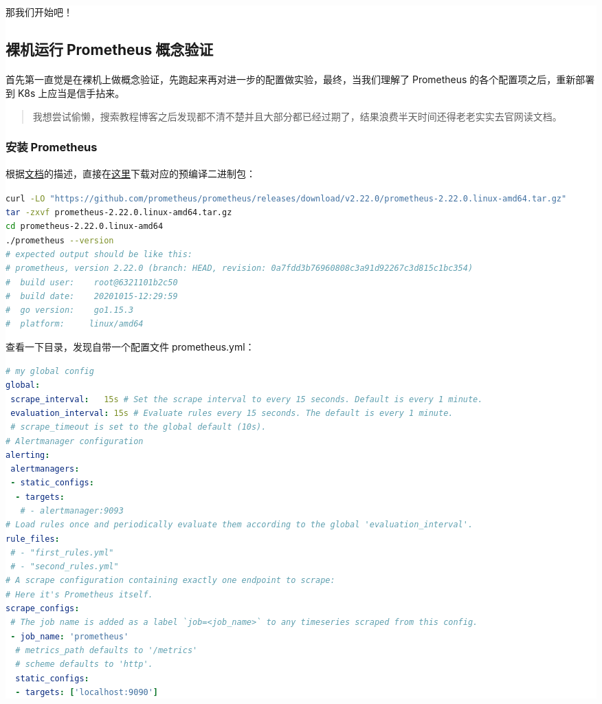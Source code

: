 那我们开始吧！



## 裸机运行 Prometheus 概念验证

首先第一直觉是在裸机上做概念验证，先跑起来再对进一步的配置做实验，最终，当我们理解了 Prometheus 的各个配置项之后，重新部署到 K8s 上应当是信手拈来。

> 我想尝试偷懒，搜索教程博客之后发现都不清不楚并且大部分都已经过期了，结果浪费半天时间还得老老实实去官网读文档。

### 安装 Prometheus

根据[文档](https://prometheus.io/docs/prometheus/2.22/getting_started/)的描述，直接在[这里](https://prometheus.io/download/)下载对应的预编译二进制包：

```bash
curl -LO "https://github.com/prometheus/prometheus/releases/download/v2.22.0/prometheus-2.22.0.linux-amd64.tar.gz"
tar -zxvf prometheus-2.22.0.linux-amd64.tar.gz
cd prometheus-2.22.0.linux-amd64
./prometheus --version
# expected output should be like this:
# prometheus, version 2.22.0 (branch: HEAD, revision: 0a7fdd3b76960808c3a91d92267c3d815c1bc354)
#  build user:    root@6321101b2c50
#  build date:    20201015-12:29:59
#  go version:    go1.15.3
#  platform:     linux/amd64
```

查看一下目录，发现自带一个配置文件 prometheus.yml：

```yaml
# my global config
global:
 scrape_interval:   15s # Set the scrape interval to every 15 seconds. Default is every 1 minute.
 evaluation_interval: 15s # Evaluate rules every 15 seconds. The default is every 1 minute.
 # scrape_timeout is set to the global default (10s).
# Alertmanager configuration
alerting:
 alertmanagers:
 - static_configs:
  - targets:
   # - alertmanager:9093
# Load rules once and periodically evaluate them according to the global 'evaluation_interval'.
rule_files:
 # - "first_rules.yml"
 # - "second_rules.yml"
# A scrape configuration containing exactly one endpoint to scrape:
# Here it's Prometheus itself.
scrape_configs:
 # The job name is added as a label `job=<job_name>` to any timeseries scraped from this config.
 - job_name: 'prometheus'
  # metrics_path defaults to '/metrics'
  # scheme defaults to 'http'.
  static_configs:
  - targets: ['localhost:9090']
```
